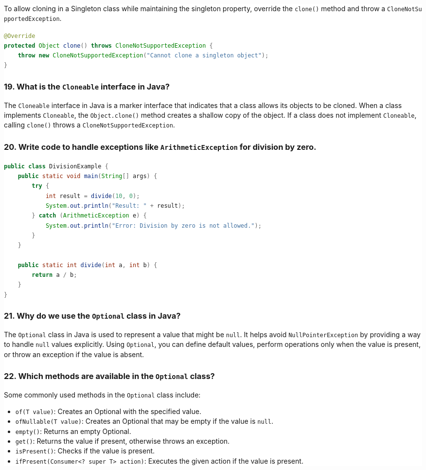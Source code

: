 To allow cloning in a Singleton class while maintaining the singleton property, override the `clone()` method and throw a `CloneNotSupportedException`.

```java
@Override
protected Object clone() throws CloneNotSupportedException {
    throw new CloneNotSupportedException("Cannot clone a singleton object");
}
```

### 19. **What is the `Cloneable` interface in Java?**

The `Cloneable` interface in Java is a marker interface that indicates that a class allows its objects to be cloned. When a class implements `Cloneable`, the `Object.clone()` method creates a shallow copy of the object. If a class does not implement `Cloneable`, calling `clone()` throws a `CloneNotSupportedException`.

### 20. **Write code to handle exceptions like `ArithmeticException` for division by zero.**

```java
public class DivisionExample {
    public static void main(String[] args) {
        try {
            int result = divide(10, 0);
            System.out.println("Result: " + result);
        } catch (ArithmeticException e) {
            System.out.println("Error: Division by zero is not allowed.");
        }
    }

    public static int divide(int a, int b) {
        return a / b;
    }
}
```

### 21. **Why do we use the `Optional` class in Java?**

The `Optional` class in Java is used to represent a value that might be `null`. It helps avoid `NullPointerException` by providing a way to handle `null` values explicitly. Using `Optional`, you can define default values, perform operations only when the value is present, or throw an exception if the value is absent.

### 22. **Which methods are available in the `Optional` class?**

Some commonly used methods in the `Optional` class include:
- `of(T value)`: Creates an Optional with the specified value.
- `ofNullable(T value)`: Creates an Optional that may be empty if the value is `null`.
- `empty()`: Returns an empty Optional.
- `get()`: Returns the value if present, otherwise throws an exception.
- `isPresent()`: Checks if the value is present.
- `ifPresent(Consumer<? super T> action)`: Executes the given action if the value is present.
